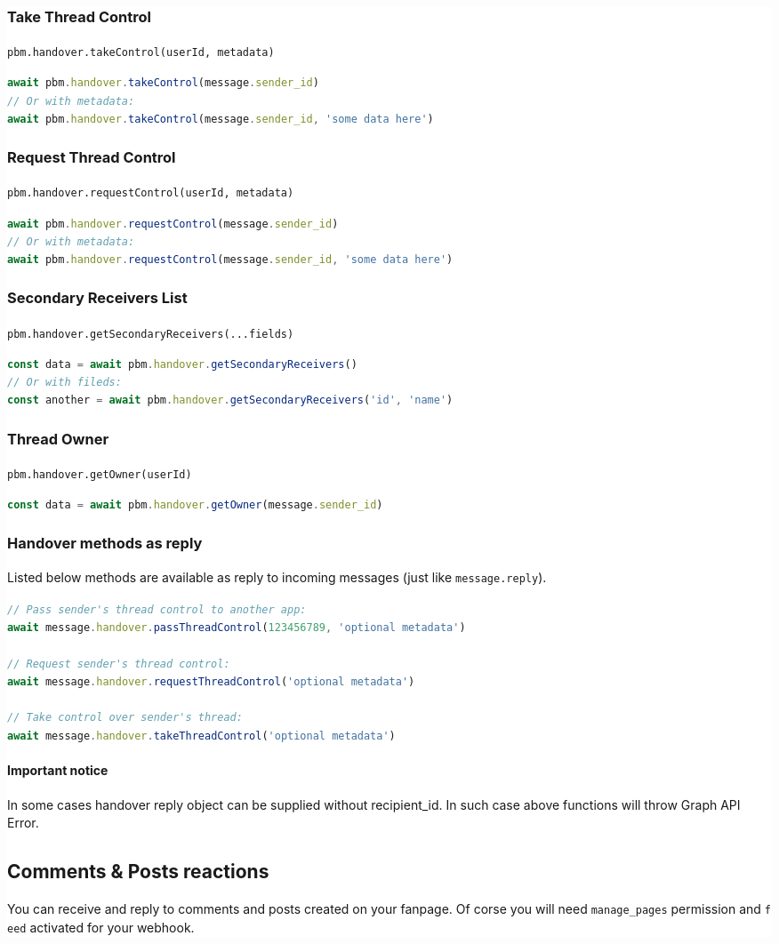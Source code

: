 ### Take Thread Control
`pbm.handover.takeControl(userId, metadata)`
```javascript
await pbm.handover.takeControl(message.sender_id)
// Or with metadata:
await pbm.handover.takeControl(message.sender_id, 'some data here')
```

### Request Thread Control
`pbm.handover.requestControl(userId, metadata)`
```javascript
await pbm.handover.requestControl(message.sender_id)
// Or with metadata:
await pbm.handover.requestControl(message.sender_id, 'some data here')
```

### Secondary Receivers List
`pbm.handover.getSecondaryReceivers(...fields)`
```javascript
const data = await pbm.handover.getSecondaryReceivers()
// Or with fileds:
const another = await pbm.handover.getSecondaryReceivers('id', 'name')
```

### Thread Owner
`pbm.handover.getOwner(userId)`
```javascript
const data = await pbm.handover.getOwner(message.sender_id)
```

### Handover methods as reply
Listed below methods are available as reply to incoming messages (just like `message.reply`).

```javascript
// Pass sender's thread control to another app:
await message.handover.passThreadControl(123456789, 'optional metadata')

// Request sender's thread control:
await message.handover.requestThreadControl('optional metadata')

// Take control over sender's thread:
await message.handover.takeThreadControl('optional metadata')
```

#### **Important notice**
In some cases handover reply object can be supplied without recipient_id. In such case above functions will throw Graph API Error.

## Comments & Posts reactions

You can receive and reply to comments and posts created on your fanpage. Of corse you will need `manage_pages` permission and `feed` activated for your webhook.
